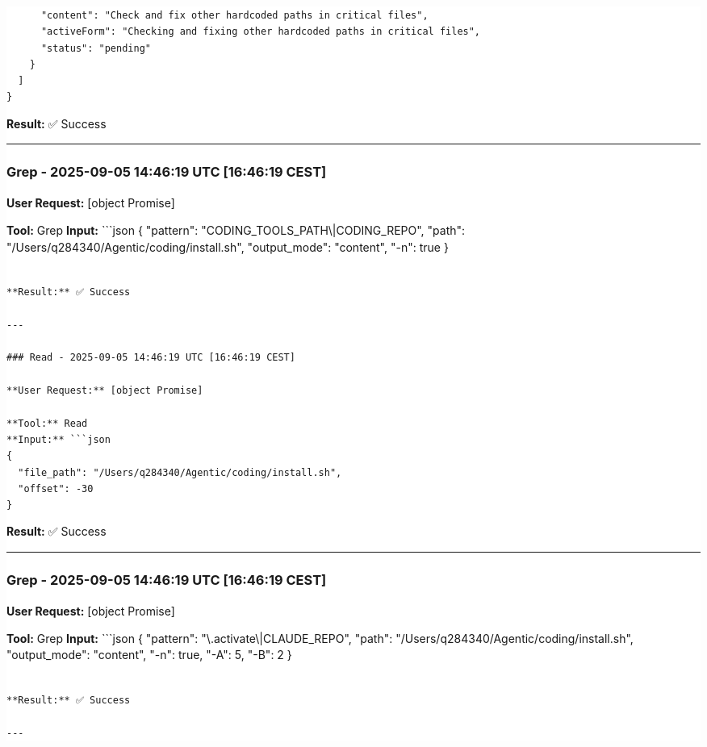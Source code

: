 ```
      "content": "Check and fix other hardcoded paths in critical files",
      "activeForm": "Checking and fixing other hardcoded paths in critical files",
      "status": "pending"
    }
  ]
}
```

**Result:** ✅ Success

---

### Grep - 2025-09-05 14:46:19 UTC [16:46:19 CEST]

**User Request:** [object Promise]

**Tool:** Grep
**Input:** ```json
{
  "pattern": "CODING_TOOLS_PATH\\|CODING_REPO",
  "path": "/Users/q284340/Agentic/coding/install.sh",
  "output_mode": "content",
  "-n": true
}
```

**Result:** ✅ Success

---

### Read - 2025-09-05 14:46:19 UTC [16:46:19 CEST]

**User Request:** [object Promise]

**Tool:** Read
**Input:** ```json
{
  "file_path": "/Users/q284340/Agentic/coding/install.sh",
  "offset": -30
}
```

**Result:** ✅ Success

---

### Grep - 2025-09-05 14:46:19 UTC [16:46:19 CEST]

**User Request:** [object Promise]

**Tool:** Grep
**Input:** ```json
{
  "pattern": "\\.activate\\|CLAUDE_REPO",
  "path": "/Users/q284340/Agentic/coding/install.sh",
  "output_mode": "content",
  "-n": true,
  "-A": 5,
  "-B": 2
}
```

**Result:** ✅ Success

---

```